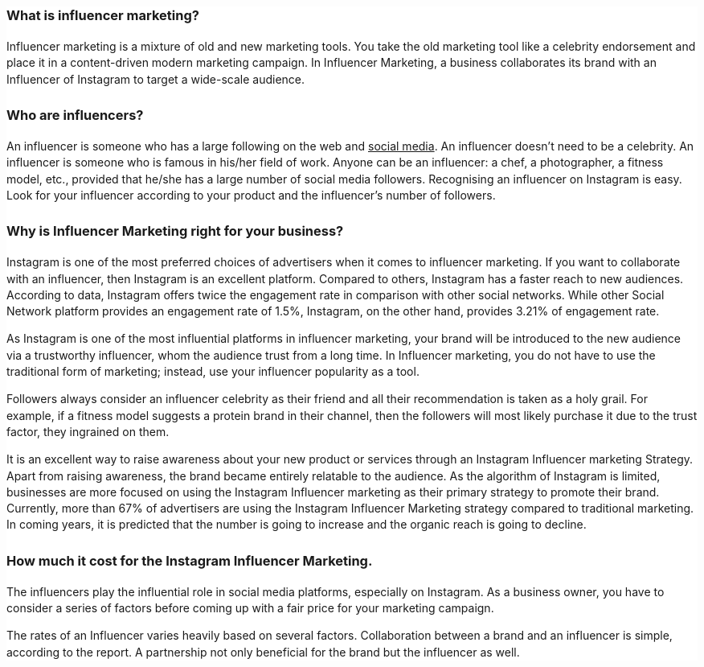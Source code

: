 ### What is influencer marketing?

<span style="font-weight: 400;">Influencer marketing is a mixture of old and new marketing tools. You take the old marketing tool like a celebrity endorsement and place it in a content-driven modern marketing campaign. In Influencer Marketing, a business collaborates its brand with an Influencer of Instagram to target a wide-scale audience. </span>

### Who are influencers?

<span style="font-weight: 400;">An influencer is someone who has a large following on the web and <a href="/blog/ultimate-startup-marketing-strategy/" target="_blank" rel="noopener noreferrer">social media</a>. An influencer doesn’t need to be a celebrity. An influencer is someone who is famous in his/her field of work. Anyone can be an influencer: a chef, a photographer, a fitness model, etc., provided that he/she has a large number of social media followers. Recognising an influencer on Instagram is easy. Look for your influencer according to your product and the influencer’s number of followers. </span>

### Why is Influencer Marketing right for your business?

<span style="font-weight: 400;">Instagram is one of the most preferred choices of advertisers when it comes to influencer marketing. If you want to collaborate with an influencer, then Instagram is an excellent platform. Compared to others, Instagram has a faster reach to new audiences. According to data, Instagram offers twice the engagement rate in comparison with other social networks. While other Social Network platform provides an engagement rate of 1.5%, Instagram, on the other hand, provides 3.21% of engagement rate. </span>

<span style="font-weight: 400;">As Instagram is one of the most influential platforms in influencer marketing, your brand will be introduced to the new audience via a trustworthy influencer, whom the audience trust from a long time. In Influencer marketing, you do not have to use the traditional form of marketing; instead, use your influencer popularity as a tool.</span>

<span style="font-weight: 400;">Followers always consider an influencer celebrity as their friend and all their recommendation is taken as a holy grail. For example, if a fitness model suggests a protein brand in their channel, then the followers will most likely purchase it due to the trust factor, they ingrained on them. </span>

<span style="font-weight: 400;">It is an excellent way to raise awareness about your new product or services through an Instagram Influencer marketing Strategy. Apart from raising awareness, the brand became entirely relatable to the audience. As the algorithm of Instagram is limited, businesses are more focused on using the Instagram Influencer marketing as their primary strategy to promote their brand. Currently, more than 67% of advertisers are using the Instagram Influencer Marketing strategy compared to traditional marketing. In coming years, it is predicted that the number is going to increase and the organic reach is going to decline. </span>

### How much it cost for the Instagram Influencer Marketing.

<span style="font-weight: 400;">The influencers play the influential role in social media platforms, especially on Instagram. As a business owner, you have to consider a series of factors before coming up with a fair price for your marketing campaign.</span>

<span style="font-weight: 400;">The rates of an Influencer varies heavily based on several factors. Collaboration between a brand and an influencer is simple, according to the report. A partnership not only beneficial for the brand but the influencer as well. </span>
